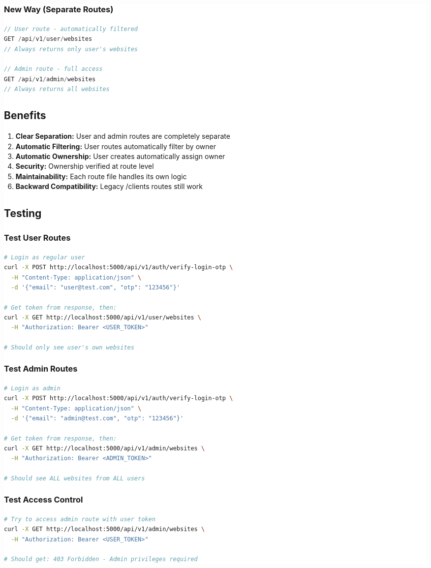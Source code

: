 ### New Way (Separate Routes)
```javascript
// User route - automatically filtered
GET /api/v1/user/websites
// Always returns only user's websites

// Admin route - full access
GET /api/v1/admin/websites
// Always returns all websites
```

## Benefits

1. **Clear Separation:** User and admin routes are completely separate
2. **Automatic Filtering:** User routes automatically filter by owner
3. **Automatic Ownership:** User creates automatically assign owner
4. **Security:** Ownership verified at route level
5. **Maintainability:** Each route file handles its own logic
6. **Backward Compatibility:** Legacy /clients routes still work

## Testing

### Test User Routes
```bash
# Login as regular user
curl -X POST http://localhost:5000/api/v1/auth/verify-login-otp \
  -H "Content-Type: application/json" \
  -d '{"email": "user@test.com", "otp": "123456"}'

# Get token from response, then:
curl -X GET http://localhost:5000/api/v1/user/websites \
  -H "Authorization: Bearer <USER_TOKEN>"

# Should only see user's own websites
```

### Test Admin Routes
```bash
# Login as admin
curl -X POST http://localhost:5000/api/v1/auth/verify-login-otp \
  -H "Content-Type: application/json" \
  -d '{"email": "admin@test.com", "otp": "123456"}'

# Get token from response, then:
curl -X GET http://localhost:5000/api/v1/admin/websites \
  -H "Authorization: Bearer <ADMIN_TOKEN>"

# Should see ALL websites from ALL users
```

### Test Access Control
```bash
# Try to access admin route with user token
curl -X GET http://localhost:5000/api/v1/admin/websites \
  -H "Authorization: Bearer <USER_TOKEN>"

# Should get: 403 Forbidden - Admin privileges required
```
